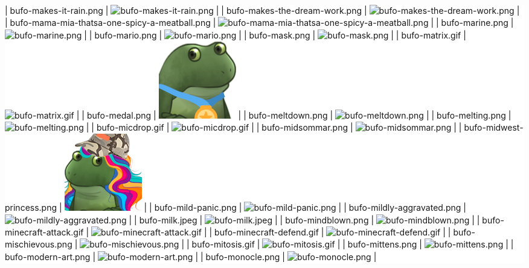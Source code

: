| bufo-makes-it-rain.png | ![bufo-makes-it-rain.png](all-the-bufo/bufo-makes-it-rain.png) |
| bufo-makes-the-dream-work.png | ![bufo-makes-the-dream-work.png](all-the-bufo/bufo-makes-the-dream-work.png) |
| bufo-mama-mia-thatsa-one-spicy-a-meatball.png | ![bufo-mama-mia-thatsa-one-spicy-a-meatball.png](all-the-bufo/bufo-mama-mia-thatsa-one-spicy-a-meatball.png) |
| bufo-marine.png | ![bufo-marine.png](all-the-bufo/bufo-marine.png) |
| bufo-mario.png | ![bufo-mario.png](all-the-bufo/bufo-mario.png) |
| bufo-mask.png | ![bufo-mask.png](all-the-bufo/bufo-mask.png) |
| bufo-matrix.gif | ![bufo-matrix.gif](all-the-bufo/bufo-matrix.gif) |
| bufo-medal.png | ![bufo-medal.png](all-the-bufo/bufo-medal.png) |
| bufo-meltdown.png | ![bufo-meltdown.png](all-the-bufo/bufo-meltdown.png) |
| bufo-melting.png | ![bufo-melting.png](all-the-bufo/bufo-melting.png) |
| bufo-micdrop.gif | ![bufo-micdrop.gif](all-the-bufo/bufo-micdrop.gif) |
| bufo-midsommar.png | ![bufo-midsommar.png](all-the-bufo/bufo-midsommar.png) |
| bufo-midwest-princess.png | ![bufo-midwest-princess.png](all-the-bufo/bufo-midwest-princess.png) |
| bufo-mild-panic.png | ![bufo-mild-panic.png](all-the-bufo/bufo-mild-panic.png) |
| bufo-mildly-aggravated.png | ![bufo-mildly-aggravated.png](all-the-bufo/bufo-mildly-aggravated.png) |
| bufo-milk.jpeg | ![bufo-milk.jpeg](all-the-bufo/bufo-milk.jpeg) |
| bufo-mindblown.png | ![bufo-mindblown.png](all-the-bufo/bufo-mindblown.png) |
| bufo-minecraft-attack.gif | ![bufo-minecraft-attack.gif](all-the-bufo/bufo-minecraft-attack.gif) |
| bufo-minecraft-defend.gif | ![bufo-minecraft-defend.gif](all-the-bufo/bufo-minecraft-defend.gif) |
| bufo-mischievous.png | ![bufo-mischievous.png](all-the-bufo/bufo-mischievous.png) |
| bufo-mitosis.gif | ![bufo-mitosis.gif](all-the-bufo/bufo-mitosis.gif) |
| bufo-mittens.png | ![bufo-mittens.png](all-the-bufo/bufo-mittens.png) |
| bufo-modern-art.png | ![bufo-modern-art.png](all-the-bufo/bufo-modern-art.png) |
| bufo-monocle.png | ![bufo-monocle.png](all-the-bufo/bufo-monocle.png) |
